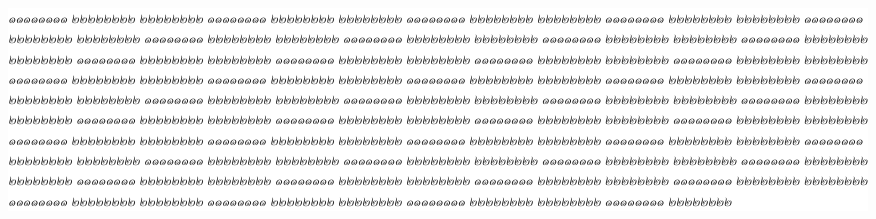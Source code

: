 *๑๑๑๑๑๑๑๑* *๒๒๒๒๒๒๒๒*
*๒๒๒๒๒๒๒๒* *๑๑๑๑๑๑๑๑*
*๒๒๒๒๒๒๒๒* *๒๒๒๒๒๒๒๒*
*๑๑๑๑๑๑๑๑* *๒๒๒๒๒๒๒๒*
*๒๒๒๒๒๒๒๒* *๑๑๑๑๑๑๑๑*
*๒๒๒๒๒๒๒๒* *๒๒๒๒๒๒๒๒*
*๑๑๑๑๑๑๑๑* *๒๒๒๒๒๒๒๒*
*๒๒๒๒๒๒๒๒* *๑๑๑๑๑๑๑๑*
*๒๒๒๒๒๒๒๒* *๒๒๒๒๒๒๒๒*
*๑๑๑๑๑๑๑๑* *๒๒๒๒๒๒๒๒*
*๒๒๒๒๒๒๒๒* *๑๑๑๑๑๑๑๑*
*๒๒๒๒๒๒๒๒* *๒๒๒๒๒๒๒๒*
*๑๑๑๑๑๑๑๑* *๒๒๒๒๒๒๒๒*
*๒๒๒๒๒๒๒๒* *๑๑๑๑๑๑๑๑*
*๒๒๒๒๒๒๒๒* *๒๒๒๒๒๒๒๒*
*๑๑๑๑๑๑๑๑* *๒๒๒๒๒๒๒๒*
*๒๒๒๒๒๒๒๒* *๑๑๑๑๑๑๑๑*
*๒๒๒๒๒๒๒๒* *๒๒๒๒๒๒๒๒*
*๑๑๑๑๑๑๑๑* *๒๒๒๒๒๒๒๒*
*๒๒๒๒๒๒๒๒* *๑๑๑๑๑๑๑๑*
*๒๒๒๒๒๒๒๒* *๒๒๒๒๒๒๒๒*
*๑๑๑๑๑๑๑๑* *๒๒๒๒๒๒๒๒*
*๒๒๒๒๒๒๒๒* *๑๑๑๑๑๑๑๑*
*๒๒๒๒๒๒๒๒* *๒๒๒๒๒๒๒๒*
*๑๑๑๑๑๑๑๑* *๒๒๒๒๒๒๒๒*
*๒๒๒๒๒๒๒๒* *๑๑๑๑๑๑๑๑*
*๒๒๒๒๒๒๒๒* *๒๒๒๒๒๒๒๒*
*๑๑๑๑๑๑๑๑* *๒๒๒๒๒๒๒๒*
*๒๒๒๒๒๒๒๒* *๑๑๑๑๑๑๑๑*
*๒๒๒๒๒๒๒๒* *๒๒๒๒๒๒๒๒*
*๑๑๑๑๑๑๑๑* *๒๒๒๒๒๒๒๒*
*๒๒๒๒๒๒๒๒* *๑๑๑๑๑๑๑๑*
*๒๒๒๒๒๒๒๒* *๒๒๒๒๒๒๒๒*
*๑๑๑๑๑๑๑๑* *๒๒๒๒๒๒๒๒*
*๒๒๒๒๒๒๒๒* *๑๑๑๑๑๑๑๑*
*๒๒๒๒๒๒๒๒* *๒๒๒๒๒๒๒๒*
*๑๑๑๑๑๑๑๑* *๒๒๒๒๒๒๒๒*
*๒๒๒๒๒๒๒๒* *๑๑๑๑๑๑๑๑*
*๒๒๒๒๒๒๒๒* *๒๒๒๒๒๒๒๒*
*๑๑๑๑๑๑๑๑* *๒๒๒๒๒๒๒๒*
*๒๒๒๒๒๒๒๒* *๑๑๑๑๑๑๑๑*
*๒๒๒๒๒๒๒๒* *๒๒๒๒๒๒๒๒*
*๑๑๑๑๑๑๑๑* *๒๒๒๒๒๒๒๒*
*๒๒๒๒๒๒๒๒* *๑๑๑๑๑๑๑๑*
*๒๒๒๒๒๒๒๒* *๒๒๒๒๒๒๒๒*
*๑๑๑๑๑๑๑๑* *๒๒๒๒๒๒๒๒*
*๒๒๒๒๒๒๒๒* *๑๑๑๑๑๑๑๑*
*๒๒๒๒๒๒๒๒* *๒๒๒๒๒๒๒๒*
*๑๑๑๑๑๑๑๑* *๒๒๒๒๒๒๒๒*
*๒๒๒๒๒๒๒๒* *๑๑๑๑๑๑๑๑*
*๒๒๒๒๒๒๒๒* *๒๒๒๒๒๒๒๒*
*๑๑๑๑๑๑๑๑* *๒๒๒๒๒๒๒๒*
*๒๒๒๒๒๒๒๒* *๑๑๑๑๑๑๑๑*
*๒๒๒๒๒๒๒๒* *๒๒๒๒๒๒๒๒*
*๑๑๑๑๑๑๑๑* *๒๒๒๒๒๒๒๒*
*๒๒๒๒๒๒๒๒* *๑๑๑๑๑๑๑๑*
*๒๒๒๒๒๒๒๒* *๒๒๒๒๒๒๒๒*
*๑๑๑๑๑๑๑๑* *๒๒๒๒๒๒๒๒*
*๒๒๒๒๒๒๒๒* *๑๑๑๑๑๑๑๑*
*๒๒๒๒๒๒๒๒* *๒๒๒๒๒๒๒๒*
*๑๑๑๑๑๑๑๑* *๒๒๒๒๒๒๒๒*
*๒๒๒๒๒๒๒๒* *๑๑๑๑๑๑๑๑*
*๒๒๒๒๒๒๒๒* *๒๒๒๒๒๒๒๒*
*๑๑๑๑๑๑๑๑* *๒๒๒๒๒๒๒๒*